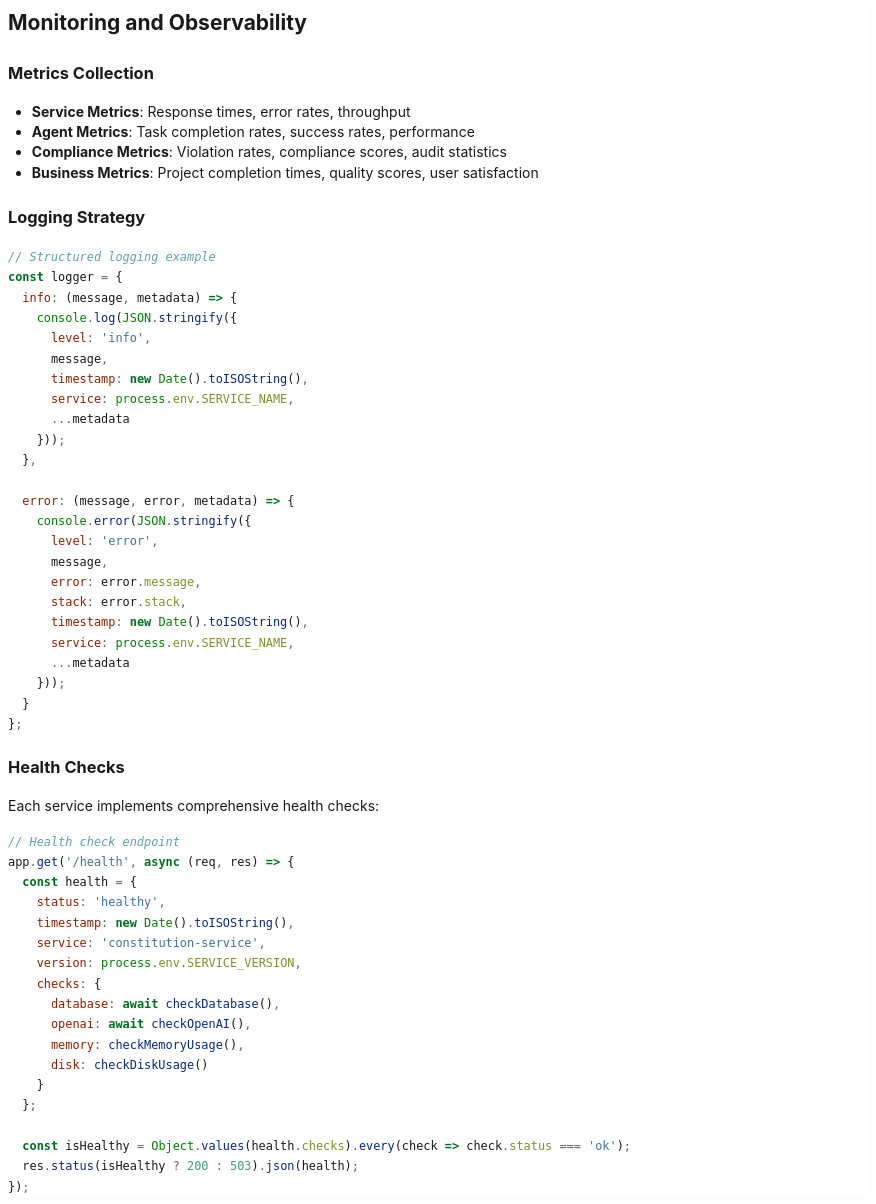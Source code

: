 ## Monitoring and Observability

### Metrics Collection

- **Service Metrics**: Response times, error rates, throughput
- **Agent Metrics**: Task completion rates, success rates, performance
- **Compliance Metrics**: Violation rates, compliance scores, audit statistics
- **Business Metrics**: Project completion times, quality scores, user satisfaction

### Logging Strategy

```javascript
// Structured logging example
const logger = {
  info: (message, metadata) => {
    console.log(JSON.stringify({
      level: 'info',
      message,
      timestamp: new Date().toISOString(),
      service: process.env.SERVICE_NAME,
      ...metadata
    }));
  },
  
  error: (message, error, metadata) => {
    console.error(JSON.stringify({
      level: 'error',
      message,
      error: error.message,
      stack: error.stack,
      timestamp: new Date().toISOString(),
      service: process.env.SERVICE_NAME,
      ...metadata
    }));
  }
};
```

### Health Checks

Each service implements comprehensive health checks:

```javascript
// Health check endpoint
app.get('/health', async (req, res) => {
  const health = {
    status: 'healthy',
    timestamp: new Date().toISOString(),
    service: 'constitution-service',
    version: process.env.SERVICE_VERSION,
    checks: {
      database: await checkDatabase(),
      openai: await checkOpenAI(),
      memory: checkMemoryUsage(),
      disk: checkDiskUsage()
    }
  };
  
  const isHealthy = Object.values(health.checks).every(check => check.status === 'ok');
  res.status(isHealthy ? 200 : 503).json(health);
});
```
